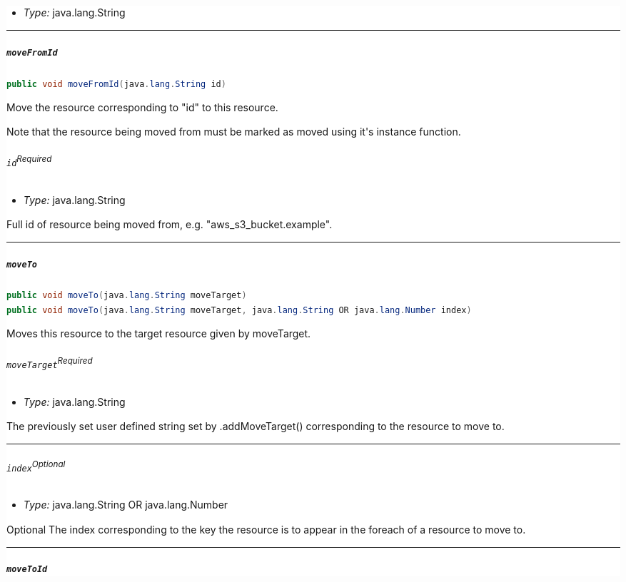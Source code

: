 - *Type:* java.lang.String

---

##### `moveFromId` <a name="moveFromId" id="@cdktf/provider-azurerm.containerRegistryTask.ContainerRegistryTask.moveFromId"></a>

```java
public void moveFromId(java.lang.String id)
```

Move the resource corresponding to "id" to this resource.

Note that the resource being moved from must be marked as moved using it's instance function.

###### `id`<sup>Required</sup> <a name="id" id="@cdktf/provider-azurerm.containerRegistryTask.ContainerRegistryTask.moveFromId.parameter.id"></a>

- *Type:* java.lang.String

Full id of resource being moved from, e.g. "aws_s3_bucket.example".

---

##### `moveTo` <a name="moveTo" id="@cdktf/provider-azurerm.containerRegistryTask.ContainerRegistryTask.moveTo"></a>

```java
public void moveTo(java.lang.String moveTarget)
public void moveTo(java.lang.String moveTarget, java.lang.String OR java.lang.Number index)
```

Moves this resource to the target resource given by moveTarget.

###### `moveTarget`<sup>Required</sup> <a name="moveTarget" id="@cdktf/provider-azurerm.containerRegistryTask.ContainerRegistryTask.moveTo.parameter.moveTarget"></a>

- *Type:* java.lang.String

The previously set user defined string set by .addMoveTarget() corresponding to the resource to move to.

---

###### `index`<sup>Optional</sup> <a name="index" id="@cdktf/provider-azurerm.containerRegistryTask.ContainerRegistryTask.moveTo.parameter.index"></a>

- *Type:* java.lang.String OR java.lang.Number

Optional The index corresponding to the key the resource is to appear in the foreach of a resource to move to.

---

##### `moveToId` <a name="moveToId" id="@cdktf/provider-azurerm.containerRegistryTask.ContainerRegistryTask.moveToId"></a>
